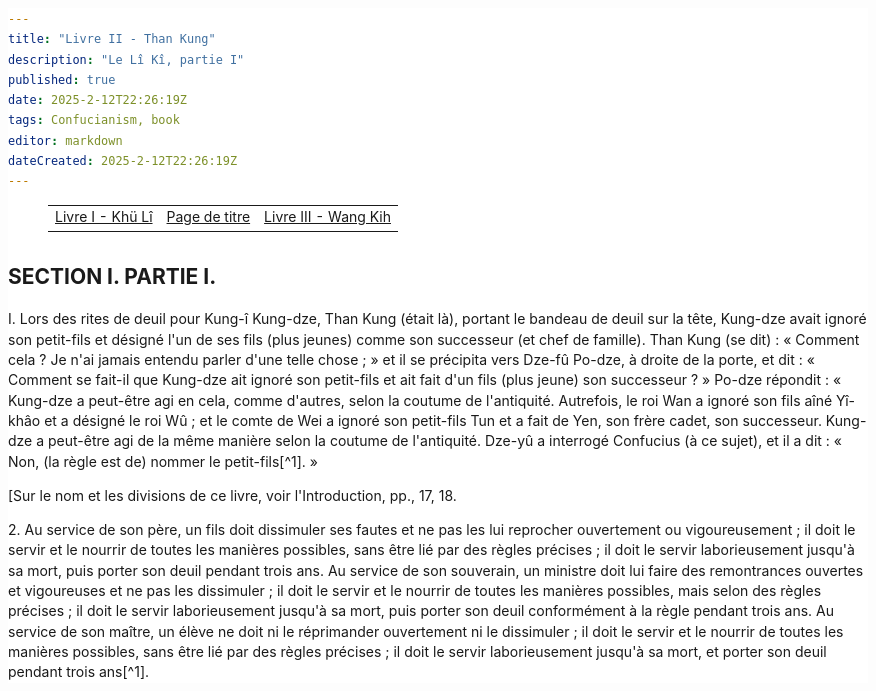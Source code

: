 ```yaml
---
title: "Livre II - Than Kung"
description: "Le Lî Kî, partie I"
published: true
date: 2025-2-12T22:26:19Z
tags: Confucianism, book
editor: markdown
dateCreated: 2025-2-12T22:26:19Z
---
```


<figure class="table chapter-navigator">
  <table>
    <tbody>
      <tr>
        <td>
        <a href="/fr/book/Confucianism/The_Li_Ki_Part_I/1">
          <span class="mdi mdi-arrow-left-drop-circle"></span><span class="pl-2">Livre I - Khü Lî</span>
        </a>
        </td>
        <td>
        <a href="/fr/book/Confucianism/The_Li_Ki_Part_I">
          <span class="mdi mdi-book-open-variant"></span><span class="pl-2">Page de titre</span>
        </a>
        </td>
        <td>
        <a href="/fr/book/Confucianism/The_Li_Ki_Part_I/3">
          <span class="pr-2">Livre III - Wang Kih</span><span class="mdi mdi-arrow-right-drop-circle"></span>
        </a>
        </td>
      </tr>
    </tbody>
  </table>
</figure>

## SECTION I. PARTIE I.

I. Lors des rites de deuil pour Kung-î Kung-dze, Than Kung (était là), portant le bandeau de deuil sur la tête, Kung-dze avait ignoré son petit-fils et désigné l'un de ses fils (plus jeunes) comme son successeur (et chef de famille). Than Kung (se dit) : « Comment cela ? Je n'ai jamais entendu parler d'une telle chose ; » et il se précipita vers Dze-fû Po-dze, à droite de la porte, et dit : « Comment se fait-il que Kung-dze ait ignoré son petit-fils et ait fait d'un fils (plus jeune) son successeur ? » Po-dze répondit : « Kung-dze a peut-être agi en cela, comme d'autres, selon la coutume de l'antiquité. Autrefois, le roi Wan a ignoré son fils aîné Yî-khâo et a désigné le roi Wû ; et le comte de Wei a ignoré son petit-fils Tun et a fait de Yen, son frère cadet, son successeur. Kung-dze a peut-être agi de la même manière selon la coutume de l'antiquité. Dze-yû a interrogé Confucius (à ce sujet), et il a dit : « Non, (la règle est de) nommer le petit-fils[^1]. »

\[Sur le nom et les divisions de ce livre, voir l'Introduction, pp., 17, 18.


2\. Au service de son père, un fils doit dissimuler ses fautes et ne pas les lui reprocher ouvertement ou vigoureusement ; il doit le servir et le nourrir de toutes les manières possibles, sans être lié par des règles précises ; il doit le servir laborieusement jusqu'à sa mort, puis porter son deuil pendant trois ans. Au service de son souverain, un ministre doit lui faire des remontrances ouvertes et vigoureuses et ne pas les dissimuler ; il doit le servir et le nourrir de toutes les manières possibles, mais selon des règles précises ; il doit le servir laborieusement jusqu'à sa mort, puis porter son deuil conformément à la règle pendant trois ans. Au service de son maître, un élève ne doit ni le réprimander ouvertement ni le dissimuler ; il doit le servir et le nourrir de toutes les manières possibles, sans être lié par des règles précises ; il doit le servir laborieusement jusqu'à sa mort, et porter son deuil pendant trois ans[^1].
